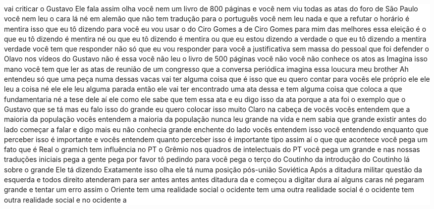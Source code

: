 vai criticar o Gustavo Ele fala assim
olha você nem um livro de 800 páginas
e você nem viu todas as atas do foro de
São Paulo você nem leu o cara lá né em
alemão que não tem tradução para o
português você nem leu nada e que a
refutar o horário é mentira isso que eu
tô dizendo para você eu vou usar o do
Ciro Gomes a de Ciro Gomes para mim das
melhores essa eleição é o que eu tô
dizendo é mentira né ou que eu tô
dizendo é mentira ou que eu estou
dizendo a verdade o que eu tô dizendo a
mentira verdade você tem que responder
não só que eu vou responder para você a
justificativa sem massa do pessoal que
foi defender o Olavo nos vídeos do
Gustavo não é essa você não leu o livro
de 500 páginas você não você não conhece
os atos as Imagina isso mano você tem
que ler as atas de reunião de um
congresso que a conversa periódica
imagina essa loucura meu brother Ah
entendeu só que uma peça numa dessas
vacas vai ter alguma coisa que é isso
que eu quero contar para vocês ele
próprio ele ele leu a coisa né ele ele
leu alguma parada então ele vai ter
encontrado uma ata dessa e tem alguma
coisa que coloca a
que fundamentaria né a tese dele aí ele
como ele sabe que tem essa ata e eu digo
isso da ata porque a ata foi o exemplo
que o Gustavo que se tá mas eu falo isso
do grande eu quero colocar isso muito
Claro na cabeça de vocês vocês entendem
que a maioria da população vocês
entendem a maioria da população nunca
leu grande na vida e nem sabia que
grande existir antes do lado começar a
falar e digo mais eu não conhecia grande
enchente do lado vocês entendem isso
você entendendo enquanto que perceber
isso é importante
e vocês entendem quanto perceber isso é
importante tipo assim aí o que que
acontece você pega um fato que é Real o
gramich tem influência no PT o Grêmio
nos quadros de intelectuais do PT você
pega um grande e nas nossas traduções
iniciais pega a gente pega por favor tô
pedindo para você pega o terço do
Coutinho da introdução do Coutinho lá
sobre o grande Ele tá dizendo Exatamente
isso olha ele tá numa posição pós-união
Soviética Após a ditadura militar
questão da esquerda e todos direito
atenderam para ser antes antes antes
ditadura da e começou a digitar dura aí
alguns caras né pegaram grande e tentar
um erro assim o Oriente tem uma
realidade social o ocidente tem uma
outra realidade social é o ocidente tem
outra realidade social e no ocidente a